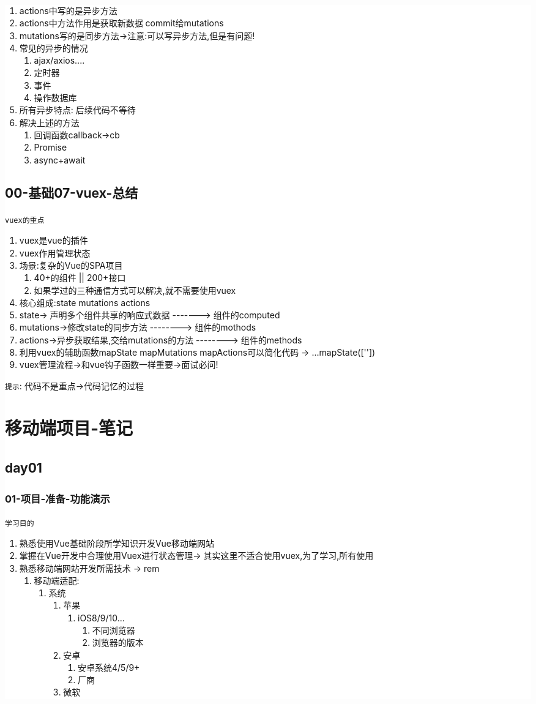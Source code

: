 1. actions中写的是异步方法
2. actions中方法作用是获取新数据 commit给mutations
3. mutations写的是同步方法->注意:可以写异步方法,但是有问题!
4. 常见的异步的情况
   1. ajax/axios....
   2. 定时器
   3. 事件
   4. 操作数据库
5. 所有异步特点: 后续代码不等待
6. 解决上述的方法
   1. 回调函数callback->cb
   2. Promise
   3. async+await





## 00-基础07-vuex-总结

`vuex的重点`

1. vuex是vue的插件
2. vuex作用管理状态
3. 场景:复杂的Vue的SPA项目
   1. 40+的组件 || 200+接口
   2. 如果学过的三种通信方式可以解决,就不需要使用vuex
4. 核心组成:state  mutations actions
5. state-> 声明多个组件共享的响应式数据    ------->  组件的computed
6. mutations->修改state的同步方法  --------> 组件的mothods
7. actions->异步获取结果,交给mutations的方法 --------> 组件的methods
8. 利用vuex的辅助函数mapState mapMutations mapActions可以简化代码 ->   ...mapState([''])
9. vuex管理流程->和vue钩子函数一样重要->面试必问!

`提示`: 代码不是重点->代码记忆的过程







# 移动端项目-笔记

## day01

### 01-项目-准备-功能演示

`学习目的`

1. 熟悉使用Vue基础阶段所学知识开发Vue移动端网站
2. 掌握在Vue开发中合理使用Vuex进行状态管理-> 其实这里不适合使用vuex,为了学习,所有使用
3. 熟悉移动端网站开发所需技术 -> rem
   1. 移动端适配:
      1. 系统
         1. 苹果
            1. iOS8/9/10...
               1. 不同浏览器
               2. 浏览器的版本
         2. 安卓
            1. 安卓系统4/5/9+
            2. 厂商
         3. 微软
